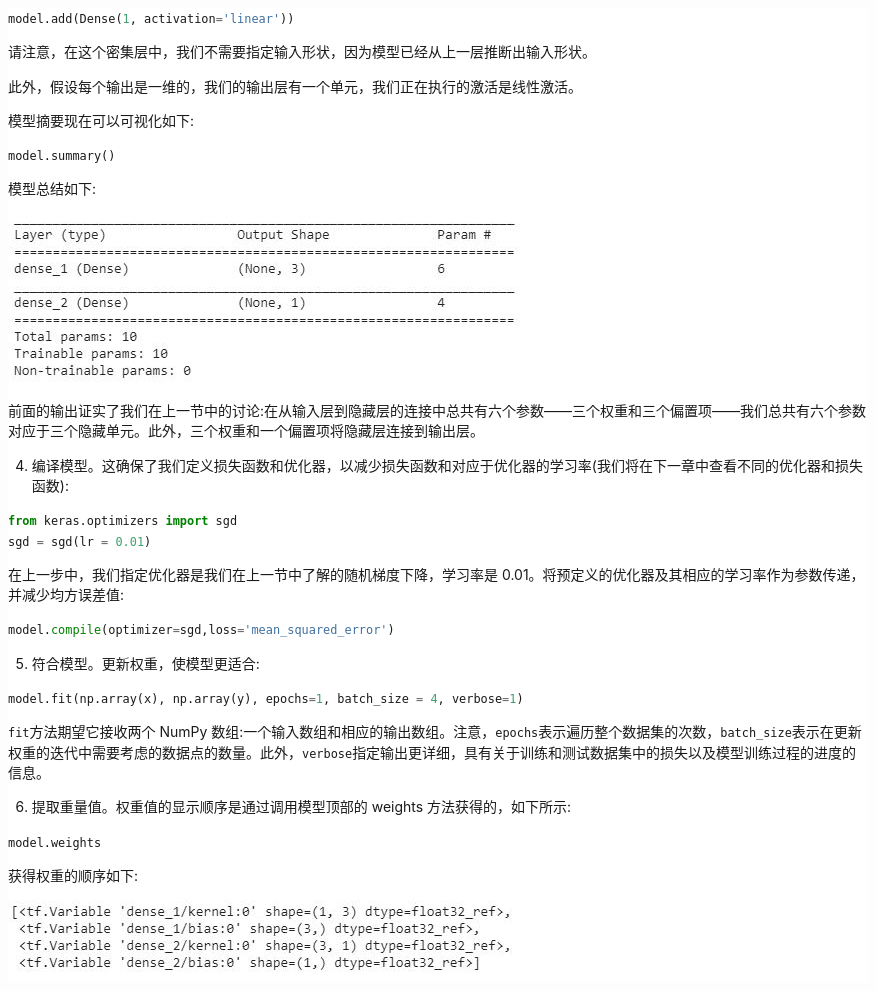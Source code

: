 ```py
model.add(Dense(1, activation='linear'))
```

请注意，在这个密集层中，我们不需要指定输入形状，因为模型已经从上一层推断出输入形状。

此外，假设每个输出是一维的，我们的输出层有一个单元，我们正在执行的激活是线性激活。

模型摘要现在可以可视化如下:

```py
model.summary()
```

模型总结如下:

![](img/dc9ae0ff-7a5e-4f4a-9234-fbd8c877225f.png)

前面的输出证实了我们在上一节中的讨论:在从输入层到隐藏层的连接中总共有六个参数——三个权重和三个偏置项——我们总共有六个参数对应于三个隐藏单元。此外，三个权重和一个偏置项将隐藏层连接到输出层。

4.  编译模型。这确保了我们定义损失函数和优化器，以减少损失函数和对应于优化器的学习率(我们将在下一章中查看不同的优化器和损失函数):

```py
from keras.optimizers import sgd
sgd = sgd(lr = 0.01)
```

在上一步中，我们指定优化器是我们在上一节中了解的随机梯度下降，学习率是 0.01。将预定义的优化器及其相应的学习率作为参数传递，并减少均方误差值:

```py
model.compile(optimizer=sgd,loss='mean_squared_error')
```

5.  符合模型。更新权重，使模型更适合:

```py
model.fit(np.array(x), np.array(y), epochs=1, batch_size = 4, verbose=1)
```

`fit`方法期望它接收两个 NumPy 数组:一个输入数组和相应的输出数组。注意，`epochs`表示遍历整个数据集的次数，`batch_size`表示在更新权重的迭代中需要考虑的数据点的数量。此外，`verbose`指定输出更详细，具有关于训练和测试数据集中的损失以及模型训练过程的进度的信息。

6.  提取重量值。权重值的显示顺序是通过调用模型顶部的 weights 方法获得的，如下所示:

```py
model.weights
```

获得权重的顺序如下:

![](img/faaaee67-07e8-49fa-bd86-10ec8aafd9f8.png)
